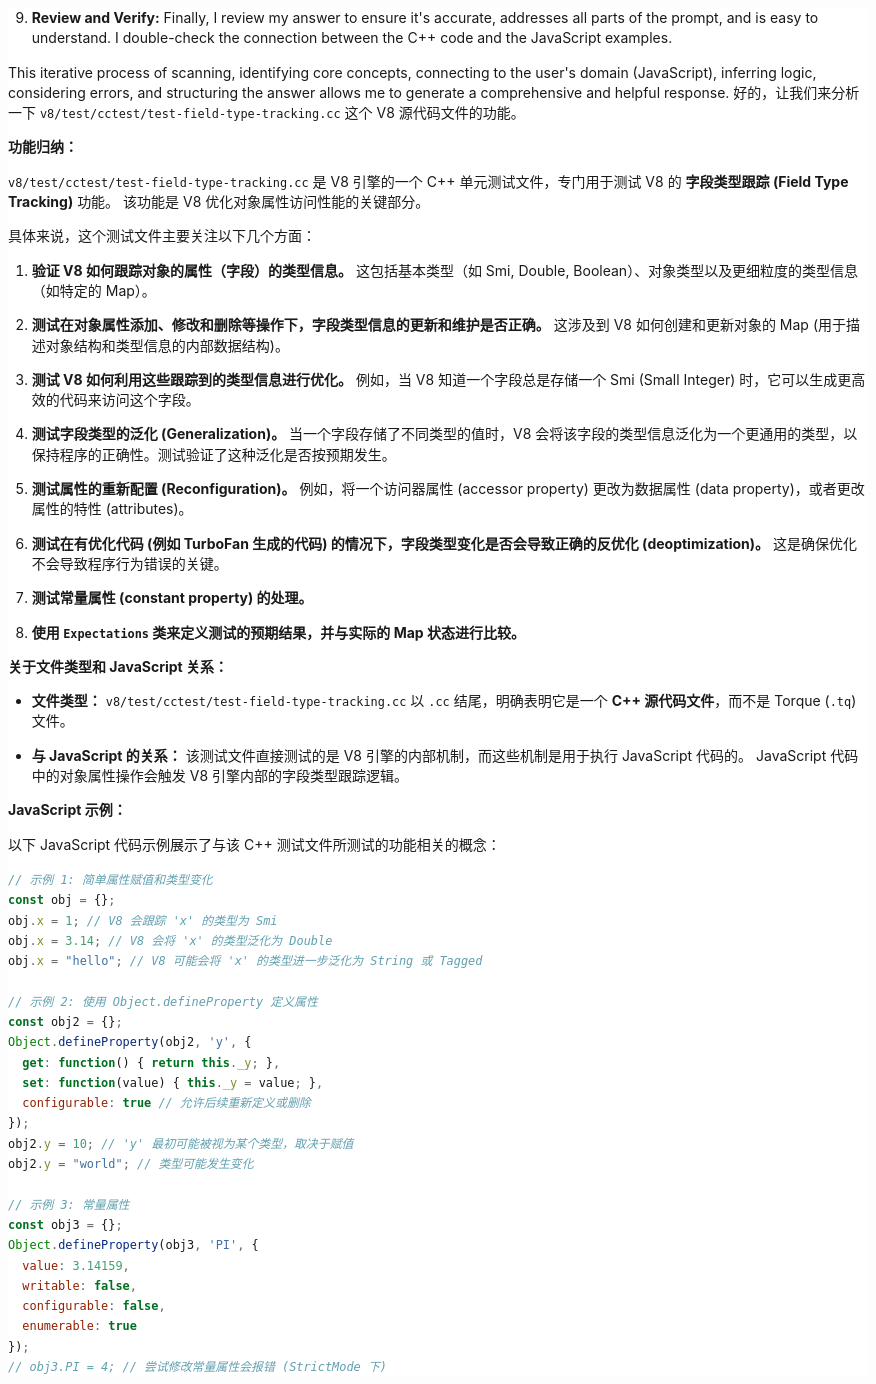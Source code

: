 9. **Review and Verify:** Finally, I review my answer to ensure it's accurate, addresses all parts of the prompt, and is easy to understand. I double-check the connection between the C++ code and the JavaScript examples.

This iterative process of scanning, identifying core concepts, connecting to the user's domain (JavaScript), inferring logic, considering errors, and structuring the answer allows me to generate a comprehensive and helpful response.
好的，让我们来分析一下 `v8/test/cctest/test-field-type-tracking.cc` 这个 V8 源代码文件的功能。

**功能归纳：**

`v8/test/cctest/test-field-type-tracking.cc` 是 V8 引擎的一个 C++ 单元测试文件，专门用于测试 V8 的 **字段类型跟踪 (Field Type Tracking)** 功能。  该功能是 V8 优化对象属性访问性能的关键部分。

具体来说，这个测试文件主要关注以下几个方面：

1. **验证 V8 如何跟踪对象的属性（字段）的类型信息。** 这包括基本类型（如 Smi, Double, Boolean）、对象类型以及更细粒度的类型信息（如特定的 Map）。

2. **测试在对象属性添加、修改和删除等操作下，字段类型信息的更新和维护是否正确。** 这涉及到 V8 如何创建和更新对象的 Map (用于描述对象结构和类型信息的内部数据结构)。

3. **测试 V8 如何利用这些跟踪到的类型信息进行优化。** 例如，当 V8 知道一个字段总是存储一个 Smi (Small Integer) 时，它可以生成更高效的代码来访问这个字段。

4. **测试字段类型的泛化 (Generalization)。**  当一个字段存储了不同类型的值时，V8 会将该字段的类型信息泛化为一个更通用的类型，以保持程序的正确性。测试验证了这种泛化是否按预期发生。

5. **测试属性的重新配置 (Reconfiguration)。**  例如，将一个访问器属性 (accessor property) 更改为数据属性 (data property)，或者更改属性的特性 (attributes)。

6. **测试在有优化代码 (例如 TurboFan 生成的代码) 的情况下，字段类型变化是否会导致正确的反优化 (deoptimization)。** 这是确保优化不会导致程序行为错误的关键。

7. **测试常量属性 (constant property) 的处理。**

8. **使用 `Expectations` 类来定义测试的预期结果，并与实际的 Map 状态进行比较。**

**关于文件类型和 JavaScript 关系：**

* **文件类型：** `v8/test/cctest/test-field-type-tracking.cc` 以 `.cc` 结尾，明确表明它是一个 **C++ 源代码文件**，而不是 Torque (`.tq`) 文件。

* **与 JavaScript 的关系：**  该测试文件直接测试的是 V8 引擎的内部机制，而这些机制是用于执行 JavaScript 代码的。 JavaScript 代码中的对象属性操作会触发 V8 引擎内部的字段类型跟踪逻辑。

**JavaScript 示例：**

以下 JavaScript 代码示例展示了与该 C++ 测试文件所测试的功能相关的概念：

```javascript
// 示例 1: 简单属性赋值和类型变化
const obj = {};
obj.x = 1; // V8 会跟踪 'x' 的类型为 Smi
obj.x = 3.14; // V8 会将 'x' 的类型泛化为 Double
obj.x = "hello"; // V8 可能会将 'x' 的类型进一步泛化为 String 或 Tagged

// 示例 2: 使用 Object.defineProperty 定义属性
const obj2 = {};
Object.defineProperty(obj2, 'y', {
  get: function() { return this._y; },
  set: function(value) { this._y = value; },
  configurable: true // 允许后续重新定义或删除
});
obj2.y = 10; // 'y' 最初可能被视为某个类型，取决于赋值
obj2.y = "world"; // 类型可能发生变化

// 示例 3: 常量属性
const obj3 = {};
Object.defineProperty(obj3, 'PI', {
  value: 3.14159,
  writable: false,
  configurable: false,
  enumerable: true
});
// obj3.PI = 4; // 尝试修改常量属性会报错 (StrictMode 下)
```